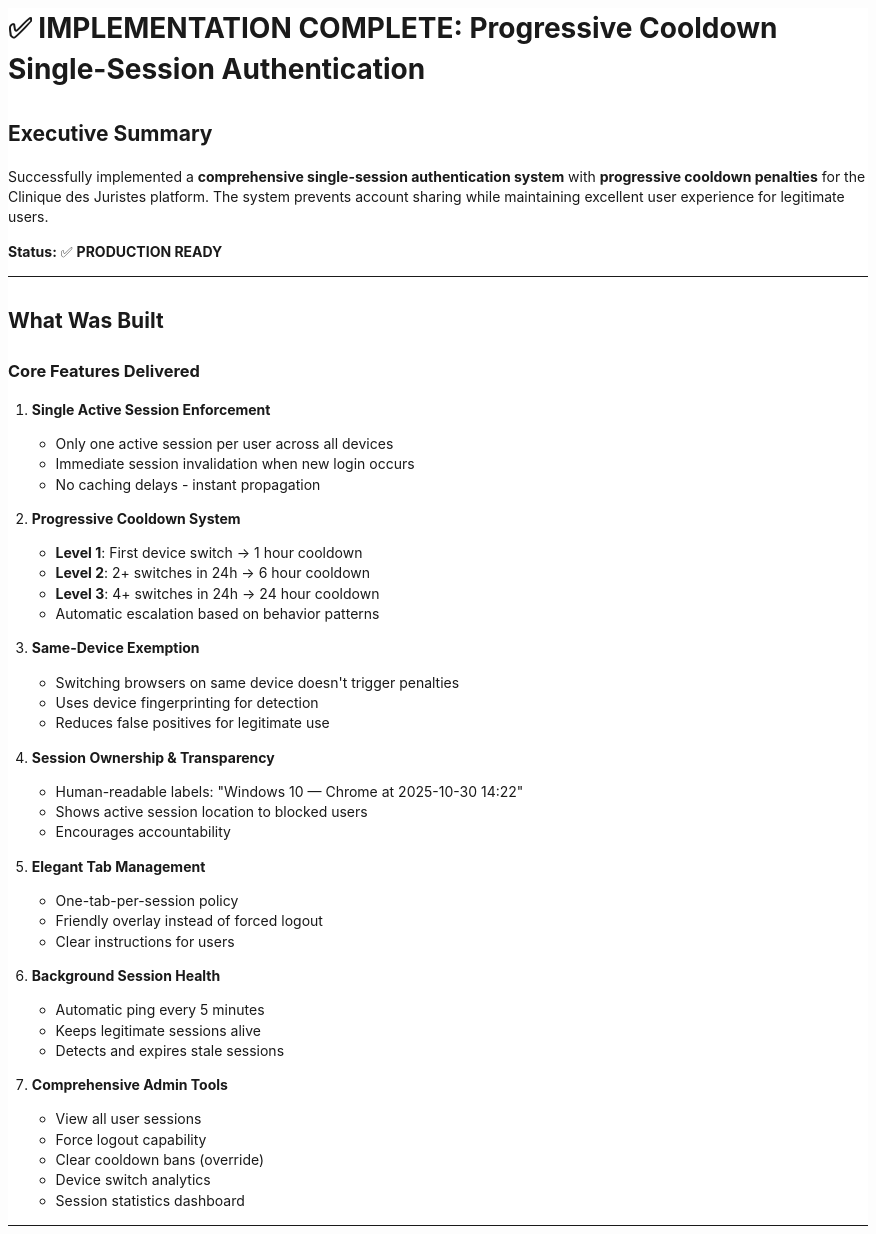 # ✅ IMPLEMENTATION COMPLETE: Progressive Cooldown Single-Session Authentication

## Executive Summary

Successfully implemented a **comprehensive single-session authentication system** with **progressive cooldown penalties** for the Clinique des Juristes platform. The system prevents account sharing while maintaining excellent user experience for legitimate users.

**Status:** ✅ **PRODUCTION READY**

---

## What Was Built

### Core Features Delivered

1. **Single Active Session Enforcement**
   - Only one active session per user across all devices
   - Immediate session invalidation when new login occurs
   - No caching delays - instant propagation

2. **Progressive Cooldown System**
   - **Level 1**: First device switch → 1 hour cooldown
   - **Level 2**: 2+ switches in 24h → 6 hour cooldown  
   - **Level 3**: 4+ switches in 24h → 24 hour cooldown
   - Automatic escalation based on behavior patterns

3. **Same-Device Exemption**
   - Switching browsers on same device doesn't trigger penalties
   - Uses device fingerprinting for detection
   - Reduces false positives for legitimate use

4. **Session Ownership & Transparency**
   - Human-readable labels: "Windows 10 — Chrome at 2025-10-30 14:22"
   - Shows active session location to blocked users
   - Encourages accountability

5. **Elegant Tab Management**
   - One-tab-per-session policy
   - Friendly overlay instead of forced logout
   - Clear instructions for users

6. **Background Session Health**
   - Automatic ping every 5 minutes
   - Keeps legitimate sessions alive
   - Detects and expires stale sessions

7. **Comprehensive Admin Tools**
   - View all user sessions
   - Force logout capability
   - Clear cooldown bans (override)
   - Device switch analytics
   - Session statistics dashboard

---